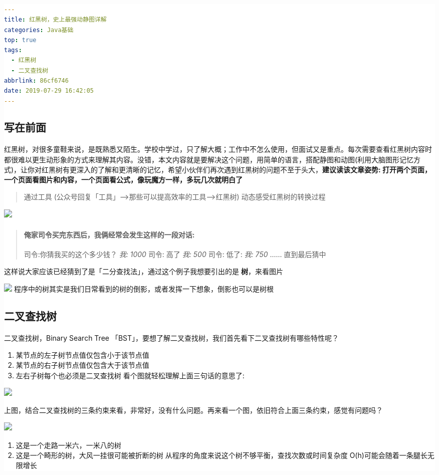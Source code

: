 ```yaml
---
title: 红黑树，史上最强动静图详解
categories: Java基础
top: true
tags:
  - 红黑树
  - 二叉查找树
abbrlink: 86cf6746
date: 2019-07-29 16:42:05
---
```

## 写在前面
红黑树，对很多童鞋来说，是既熟悉又陌生。学校中学过，只了解大概；工作中不怎么使用，但面试又是重点。每次需要查看红黑树内容时都很难以更生动形象的方式来理解其内容。没错，本文内容就是要解决这个问题，用简单的语言，搭配静图和动图(利用大脑图形记忆方式)，让你对红黑树有更深入的了解和更清晰的记忆，希望小伙伴们再次遇到红黑树的问题不至于头大，**建议读该文章姿势: 打开两个页面，一个页面看图片和内容，一个页面看公式，像玩魔方一样，多玩几次就明白了**
> 通过工具 (公众号回复「工具」—>那些可以提高效率的工具—>红黑树) 动态感受红黑树的转换过程

![](https://rgyb.sunluomeng.top/%E5%85%AC%E4%BC%97%E8%B4%A6%E5%8F%B7%E6%96%87%E7%AB%A0/%E5%BA%94%E7%94%A8%E7%B1%BB%E6%96%87%E7%AB%A0/_image/2019-07-19/Jul-19-2019%2016-46-36.gif)

> #### 俺家司令买完东西后，我俩经常会发生这样的一段对话:
> 司令:你猜我买的这个多少钱？
> *我: 1000*
> 司令: 高了
> *我: 500*
> 司令: 低了:
> *我: 750*
> ...... 直到最后猜中

这样说大家应该已经猜到了是「二分查找法」，通过这个例子我想要引出的是 **树**，来看图片


![](https://rgyb.sunluomeng.top/%E5%85%AC%E4%BC%97%E8%B4%A6%E5%8F%B7%E6%96%87%E7%AB%A0/%E5%BA%94%E7%94%A8%E7%B1%BB%E6%96%87%E7%AB%A0/_image/2019-07-19/tree-838667.jpg)
程序中的树其实是我们日常看到的树的倒影，或者发挥一下想象，倒影也可以是树根

## 二叉查找树
二叉查找树，Binary Search Tree 「BST」，要想了解二叉查找树，我们首先看下二叉查找树有哪些特性呢？
1. 某节点的左子树节点值仅包含小于该节点值
2. 某节点的右子树节点值仅包含大于该节点值
3. 左右子树每个也必须是二叉查找树
看个图就轻松理解上面三句话的意思了:

![](https://rgyb.sunluomeng.top/%E5%85%AC%E4%BC%97%E8%B4%A6%E5%8F%B7%E6%96%87%E7%AB%A0/%E5%BA%94%E7%94%A8%E7%B1%BB%E6%96%87%E7%AB%A0/_image/2019-07-19/2019-07-19-10-33-23.jpg)


上图，结合二叉查找树的三条约束来看，非常好，没有什么问题。再来看一个图，依旧符合上面三条约束，感觉有问题吗？

![](https://rgyb.sunluomeng.top/%E5%85%AC%E4%BC%97%E8%B4%A6%E5%8F%B7%E6%96%87%E7%AB%A0/%E5%BA%94%E7%94%A8%E7%B1%BB%E6%96%87%E7%AB%A0/_image/2019-07-19/2019-07-19-10-42-07.jpg)

1. 这是一个走路一米六，一米八的树
2. 这是一个畸形的树，大风一挂很可能被折断的树
从程序的角度来说这个树不够平衡，查找次数或时间复杂度 O(h)可能会随着一条腿长无限增长
